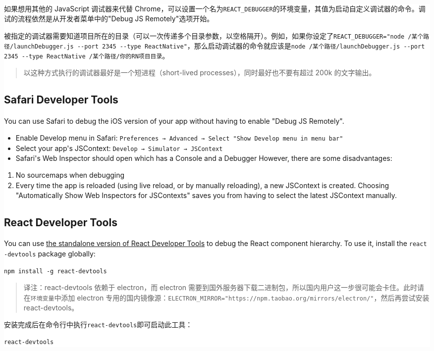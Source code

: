 如果想用其他的 JavaScript 调试器来代替 Chrome，可以设置一个名为`REACT_DEBUGGER`的环境变量，其值为启动自定义调试器的命令。调试的流程依然是从开发者菜单中的"Debug JS Remotely"选项开始。

被指定的调试器需要知道项目所在的目录（可以一次传递多个目录参数，以空格隔开）。例如，如果你设定了`REACT_DEBUGGER="node /某个路径/launchDebugger.js --port 2345 --type ReactNative"`，那么启动调试器的命令就应该是`node /某个路径/launchDebugger.js --port 2345 --type ReactNative /某个路径/你的RN项目目录`。

> 以这种方式执行的调试器最好是一个短进程（short-lived processes），同时最好也不要有超过 200k 的文字输出。

## Safari Developer Tools

You can use Safari to debug the iOS version of your app without having to enable "Debug JS Remotely".

- Enable Develop menu in Safari: `Preferences → Advanced → Select "Show Develop menu in menu bar"`
- Select your app's JSContext: `Develop → Simulator → JSContext`
- Safari's Web Inspector should open which has a Console and a Debugger However, there are some disadvantages:

1. No sourcemaps when debugging
2. Every time the app is reloaded (using live reload, or by manually reloading), a new JSContext is created. Choosing "Automatically Show Web Inspectors for JSContexts" saves you from having to select the latest JSContext manually.

## React Developer Tools

You can use [the standalone version of React Developer Tools](https://github.com/facebook/react-devtools/tree/master/packages/react-devtools) to debug the React component hierarchy. To use it, install the `react-devtools` package globally:

```
npm install -g react-devtools
```

> 译注：react-devtools 依赖于 electron，而 electron 需要到国外服务器下载二进制包，所以国内用户这一步很可能会卡住。此时请在`环境变量`中添加 electron 专用的国内镜像源：`ELECTRON_MIRROR="https://npm.taobao.org/mirrors/electron/"`，然后再尝试安装 react-devtools。

安装完成后在命令行中执行`react-devtools`即可启动此工具：

```
react-devtools
```
